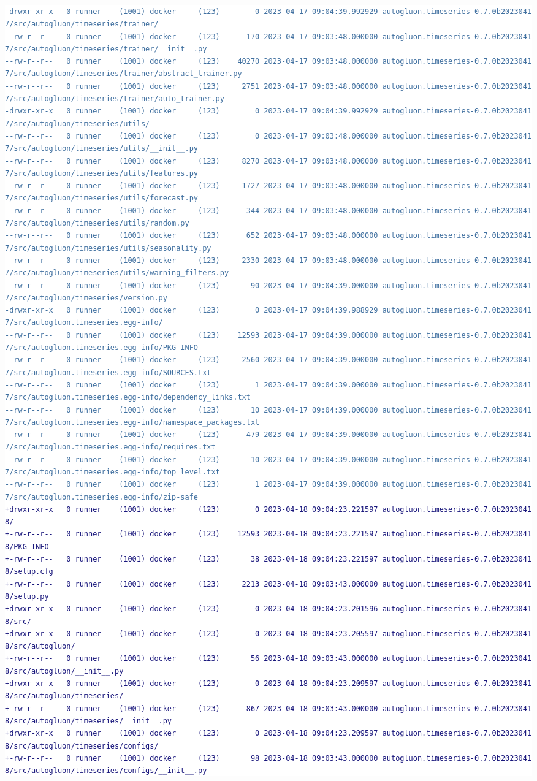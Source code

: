 ```diff
-drwxr-xr-x   0 runner    (1001) docker     (123)        0 2023-04-17 09:04:39.992929 autogluon.timeseries-0.7.0b20230417/src/autogluon/timeseries/trainer/
--rw-r--r--   0 runner    (1001) docker     (123)      170 2023-04-17 09:03:48.000000 autogluon.timeseries-0.7.0b20230417/src/autogluon/timeseries/trainer/__init__.py
--rw-r--r--   0 runner    (1001) docker     (123)    40270 2023-04-17 09:03:48.000000 autogluon.timeseries-0.7.0b20230417/src/autogluon/timeseries/trainer/abstract_trainer.py
--rw-r--r--   0 runner    (1001) docker     (123)     2751 2023-04-17 09:03:48.000000 autogluon.timeseries-0.7.0b20230417/src/autogluon/timeseries/trainer/auto_trainer.py
-drwxr-xr-x   0 runner    (1001) docker     (123)        0 2023-04-17 09:04:39.992929 autogluon.timeseries-0.7.0b20230417/src/autogluon/timeseries/utils/
--rw-r--r--   0 runner    (1001) docker     (123)        0 2023-04-17 09:03:48.000000 autogluon.timeseries-0.7.0b20230417/src/autogluon/timeseries/utils/__init__.py
--rw-r--r--   0 runner    (1001) docker     (123)     8270 2023-04-17 09:03:48.000000 autogluon.timeseries-0.7.0b20230417/src/autogluon/timeseries/utils/features.py
--rw-r--r--   0 runner    (1001) docker     (123)     1727 2023-04-17 09:03:48.000000 autogluon.timeseries-0.7.0b20230417/src/autogluon/timeseries/utils/forecast.py
--rw-r--r--   0 runner    (1001) docker     (123)      344 2023-04-17 09:03:48.000000 autogluon.timeseries-0.7.0b20230417/src/autogluon/timeseries/utils/random.py
--rw-r--r--   0 runner    (1001) docker     (123)      652 2023-04-17 09:03:48.000000 autogluon.timeseries-0.7.0b20230417/src/autogluon/timeseries/utils/seasonality.py
--rw-r--r--   0 runner    (1001) docker     (123)     2330 2023-04-17 09:03:48.000000 autogluon.timeseries-0.7.0b20230417/src/autogluon/timeseries/utils/warning_filters.py
--rw-r--r--   0 runner    (1001) docker     (123)       90 2023-04-17 09:04:39.000000 autogluon.timeseries-0.7.0b20230417/src/autogluon/timeseries/version.py
-drwxr-xr-x   0 runner    (1001) docker     (123)        0 2023-04-17 09:04:39.988929 autogluon.timeseries-0.7.0b20230417/src/autogluon.timeseries.egg-info/
--rw-r--r--   0 runner    (1001) docker     (123)    12593 2023-04-17 09:04:39.000000 autogluon.timeseries-0.7.0b20230417/src/autogluon.timeseries.egg-info/PKG-INFO
--rw-r--r--   0 runner    (1001) docker     (123)     2560 2023-04-17 09:04:39.000000 autogluon.timeseries-0.7.0b20230417/src/autogluon.timeseries.egg-info/SOURCES.txt
--rw-r--r--   0 runner    (1001) docker     (123)        1 2023-04-17 09:04:39.000000 autogluon.timeseries-0.7.0b20230417/src/autogluon.timeseries.egg-info/dependency_links.txt
--rw-r--r--   0 runner    (1001) docker     (123)       10 2023-04-17 09:04:39.000000 autogluon.timeseries-0.7.0b20230417/src/autogluon.timeseries.egg-info/namespace_packages.txt
--rw-r--r--   0 runner    (1001) docker     (123)      479 2023-04-17 09:04:39.000000 autogluon.timeseries-0.7.0b20230417/src/autogluon.timeseries.egg-info/requires.txt
--rw-r--r--   0 runner    (1001) docker     (123)       10 2023-04-17 09:04:39.000000 autogluon.timeseries-0.7.0b20230417/src/autogluon.timeseries.egg-info/top_level.txt
--rw-r--r--   0 runner    (1001) docker     (123)        1 2023-04-17 09:04:39.000000 autogluon.timeseries-0.7.0b20230417/src/autogluon.timeseries.egg-info/zip-safe
+drwxr-xr-x   0 runner    (1001) docker     (123)        0 2023-04-18 09:04:23.221597 autogluon.timeseries-0.7.0b20230418/
+-rw-r--r--   0 runner    (1001) docker     (123)    12593 2023-04-18 09:04:23.221597 autogluon.timeseries-0.7.0b20230418/PKG-INFO
+-rw-r--r--   0 runner    (1001) docker     (123)       38 2023-04-18 09:04:23.221597 autogluon.timeseries-0.7.0b20230418/setup.cfg
+-rw-r--r--   0 runner    (1001) docker     (123)     2213 2023-04-18 09:03:43.000000 autogluon.timeseries-0.7.0b20230418/setup.py
+drwxr-xr-x   0 runner    (1001) docker     (123)        0 2023-04-18 09:04:23.201596 autogluon.timeseries-0.7.0b20230418/src/
+drwxr-xr-x   0 runner    (1001) docker     (123)        0 2023-04-18 09:04:23.205597 autogluon.timeseries-0.7.0b20230418/src/autogluon/
+-rw-r--r--   0 runner    (1001) docker     (123)       56 2023-04-18 09:03:43.000000 autogluon.timeseries-0.7.0b20230418/src/autogluon/__init__.py
+drwxr-xr-x   0 runner    (1001) docker     (123)        0 2023-04-18 09:04:23.209597 autogluon.timeseries-0.7.0b20230418/src/autogluon/timeseries/
+-rw-r--r--   0 runner    (1001) docker     (123)      867 2023-04-18 09:03:43.000000 autogluon.timeseries-0.7.0b20230418/src/autogluon/timeseries/__init__.py
+drwxr-xr-x   0 runner    (1001) docker     (123)        0 2023-04-18 09:04:23.209597 autogluon.timeseries-0.7.0b20230418/src/autogluon/timeseries/configs/
+-rw-r--r--   0 runner    (1001) docker     (123)       98 2023-04-18 09:03:43.000000 autogluon.timeseries-0.7.0b20230418/src/autogluon/timeseries/configs/__init__.py
```